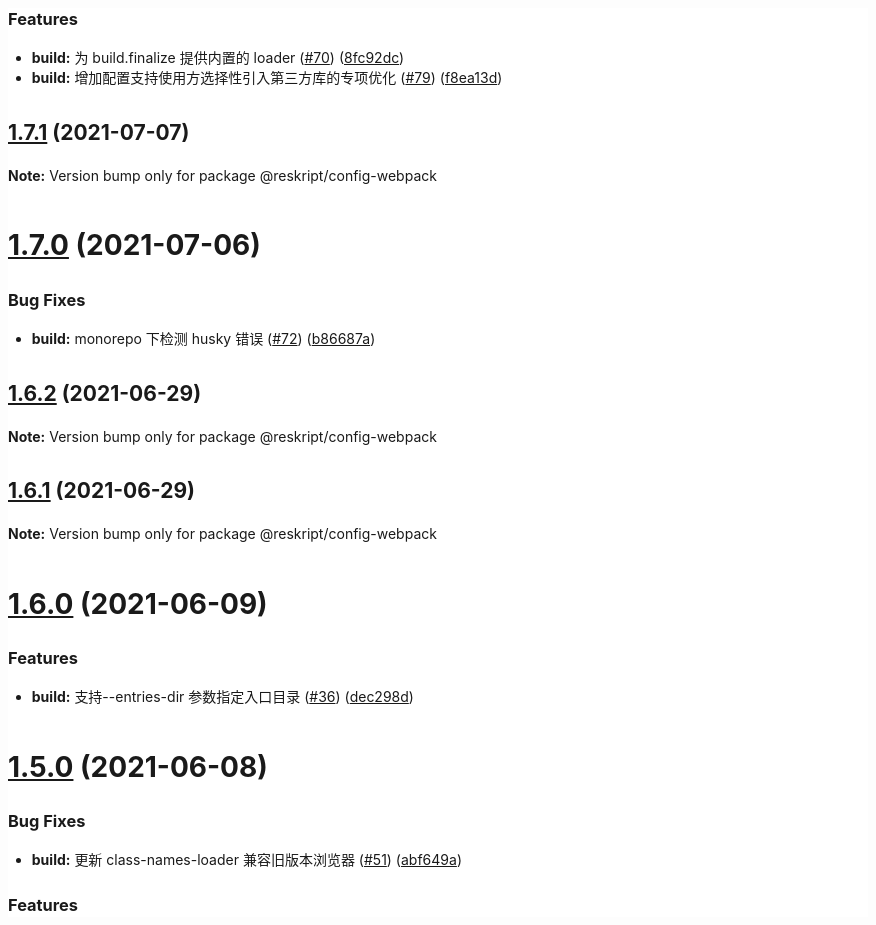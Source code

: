 ### Features

- **build:** 为 build.finalize 提供内置的 loader ([#70](https://github.com/ecomfe/reskript/issues/70)) ([8fc92dc](https://github.com/ecomfe/reskript/commit/8fc92dcb30603873474183d4e45af93133e4a66d))
- **build:** 增加配置支持使用方选择性引入第三方库的专项优化 ([#79](https://github.com/ecomfe/reskript/issues/79)) ([f8ea13d](https://github.com/ecomfe/reskript/commit/f8ea13d2c16b11dae1a42d78cfa98d097350ef56))

## [1.7.1](https://github.com/ecomfe/reskript/compare/v1.7.0...v1.7.1) (2021-07-07)

**Note:** Version bump only for package @reskript/config-webpack

# [1.7.0](https://github.com/ecomfe/reskript/compare/v1.6.2...v1.7.0) (2021-07-06)

### Bug Fixes

- **build:** monorepo 下检测 husky 错误 ([#72](https://github.com/ecomfe/reskript/issues/72)) ([b86687a](https://github.com/ecomfe/reskript/commit/b86687a7712e4336e98c23457d9bae08a2e49688))

## [1.6.2](https://github.com/ecomfe/reskript/compare/v1.6.1...v1.6.2) (2021-06-29)

**Note:** Version bump only for package @reskript/config-webpack

## [1.6.1](https://github.com/ecomfe/reskript/compare/v1.6.0...v1.6.1) (2021-06-29)

**Note:** Version bump only for package @reskript/config-webpack

# [1.6.0](https://github.com/ecomfe/reskript/compare/v1.5.0...v1.6.0) (2021-06-09)

### Features

- **build:** 支持--entries-dir 参数指定入口目录 ([#36](https://github.com/ecomfe/reskript/issues/36)) ([dec298d](https://github.com/ecomfe/reskript/commit/dec298d9384849bfd14beaf2ca850b42362cd850))

# [1.5.0](https://github.com/ecomfe/reskript/compare/v1.4.0...v1.5.0) (2021-06-08)

### Bug Fixes

- **build:** 更新 class-names-loader 兼容旧版本浏览器 ([#51](https://github.com/ecomfe/reskript/issues/51)) ([abf649a](https://github.com/ecomfe/reskript/commit/abf649a0aaed2ed100bbe12aeb3e2f478b5a6b05))

### Features
